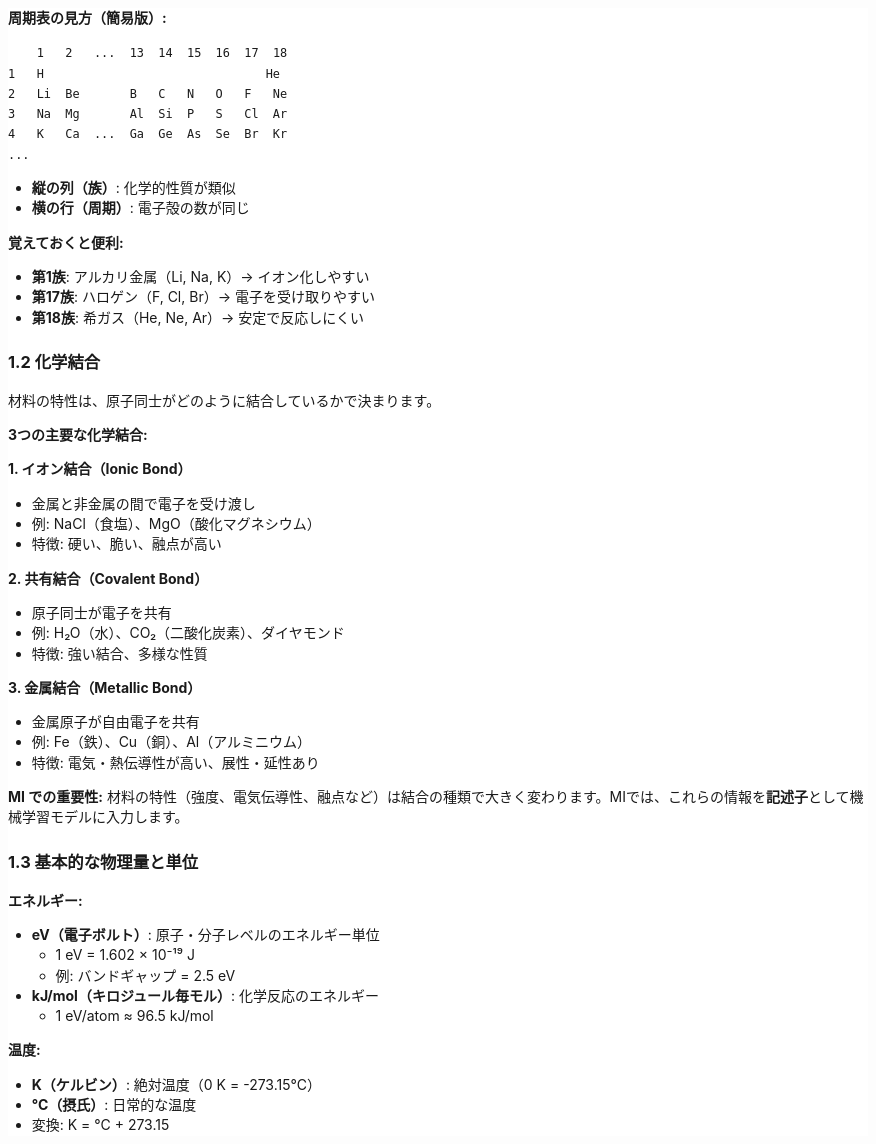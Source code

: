 **周期表の見方（簡易版）:**

```
    1   2   ...  13  14  15  16  17  18
1   H                               He
2   Li  Be       B   C   N   O   F   Ne
3   Na  Mg       Al  Si  P   S   Cl  Ar
4   K   Ca  ...  Ga  Ge  As  Se  Br  Kr
...
```

- **縦の列（族）**: 化学的性質が類似
- **横の行（周期）**: 電子殻の数が同じ

**覚えておくと便利:**
- **第1族**: アルカリ金属（Li, Na, K）→ イオン化しやすい
- **第17族**: ハロゲン（F, Cl, Br）→ 電子を受け取りやすい
- **第18族**: 希ガス（He, Ne, Ar）→ 安定で反応しにくい

### 1.2 化学結合

材料の特性は、原子同士がどのように結合しているかで決まります。

**3つの主要な化学結合:**

**1. イオン結合（Ionic Bond）**
- 金属と非金属の間で電子を受け渡し
- 例: NaCl（食塩）、MgO（酸化マグネシウム）
- 特徴: 硬い、脆い、融点が高い

**2. 共有結合（Covalent Bond）**
- 原子同士が電子を共有
- 例: H₂O（水）、CO₂（二酸化炭素）、ダイヤモンド
- 特徴: 強い結合、多様な性質

**3. 金属結合（Metallic Bond）**
- 金属原子が自由電子を共有
- 例: Fe（鉄）、Cu（銅）、Al（アルミニウム）
- 特徴: 電気・熱伝導性が高い、展性・延性あり

**MI での重要性:**
材料の特性（強度、電気伝導性、融点など）は結合の種類で大きく変わります。MIでは、これらの情報を**記述子**として機械学習モデルに入力します。

### 1.3 基本的な物理量と単位

**エネルギー:**
- **eV（電子ボルト）**: 原子・分子レベルのエネルギー単位
  - 1 eV = 1.602 × 10⁻¹⁹ J
  - 例: バンドギャップ = 2.5 eV
- **kJ/mol（キロジュール毎モル）**: 化学反応のエネルギー
  - 1 eV/atom ≈ 96.5 kJ/mol

**温度:**
- **K（ケルビン）**: 絶対温度（0 K = -273.15°C）
- **°C（摂氏）**: 日常的な温度
- 変換: K = °C + 273.15
